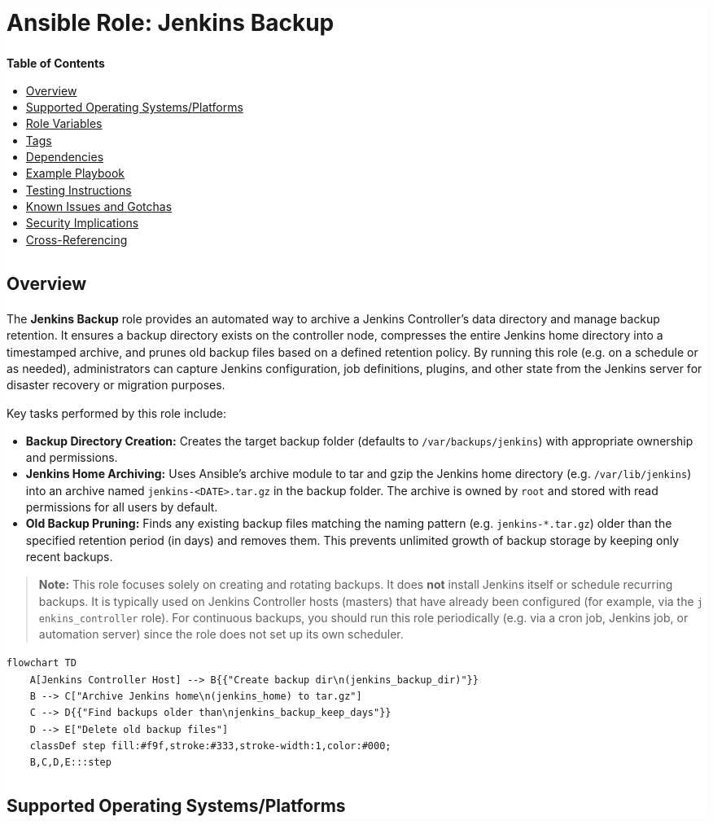 # Ansible Role: Jenkins Backup

**Table of Contents**

* [Overview](#overview)
* [Supported Operating Systems/Platforms](#supported-operating-systemsplatforms)
* [Role Variables](#role-variables)
* [Tags](#tags)
* [Dependencies](#dependencies)
* [Example Playbook](#example-playbook)
* [Testing Instructions](#testing-instructions)
* [Known Issues and Gotchas](#known-issues-and-gotchas)
* [Security Implications](#security-implications)
* [Cross-Referencing](#cross-referencing)

## Overview

The **Jenkins Backup** role provides an automated way to archive a Jenkins Controller’s data directory and manage backup retention. It ensures a backup directory exists on the controller node, compresses the entire Jenkins home directory into a timestamped archive, and prunes old backup files based on a defined retention policy. By running this role (e.g. on a schedule or as needed), administrators can capture Jenkins configuration, job definitions, plugins, and other state from the Jenkins server for disaster recovery or migration purposes.

Key tasks performed by this role include:

* **Backup Directory Creation:** Creates the target backup folder (defaults to `/var/backups/jenkins`) with appropriate ownership and permissions.
* **Jenkins Home Archiving:** Uses Ansible’s archive module to tar and gzip the Jenkins home directory (e.g. `/var/lib/jenkins`) into an archive named `jenkins-<DATE>.tar.gz` in the backup folder. The archive is owned by `root` and stored with read permissions for all users by default.
* **Old Backup Pruning:** Finds any existing backup files matching the naming pattern (e.g. `jenkins-*.tar.gz`) older than the specified retention period (in days) and removes them. This prevents unlimited growth of backup storage by keeping only recent backups.

> **Note:** This role focuses solely on creating and rotating backups. It does **not** install Jenkins itself or schedule recurring backups. It is typically used on Jenkins Controller hosts (masters) that have already been configured (for example, via the `jenkins_controller` role). For continuous backups, you should run this role periodically (e.g. via a cron job, Jenkins job, or automation server) since the role does not set up its own scheduler.

```mermaid
flowchart TD
    A[Jenkins Controller Host] --> B{{"Create backup dir\n(jenkins_backup_dir)"}}
    B --> C["Archive Jenkins home\n(jenkins_home) to tar.gz"]
    C --> D{{"Find backups older than\njenkins_backup_keep_days"}}
    D --> E["Delete old backup files"]
    classDef step fill:#f9f,stroke:#333,stroke-width:1,color:#000;
    B,C,D,E:::step
```

## Supported Operating Systems/Platforms
